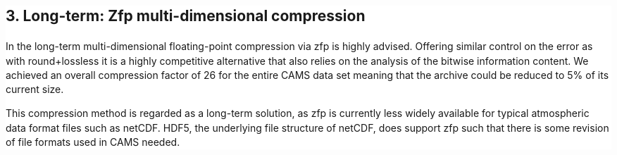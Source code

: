 ## 3. Long-term: Zfp multi-dimensional compression

In the long-term multi-dimensional floating-point compression via zfp is highly
advised. Offering similar control on the error as with round+lossless it is
a highly competitive alternative that also relies on the analysis of the bitwise
information content. We achieved an overall compression factor of 26 for the entire
CAMS data set meaning that the archive could be reduced to 5% of its current size.

This compression method is regarded as a long-term solution, as zfp is currently
less widely available for typical atmospheric data format files such as netCDF.
HDF5, the underlying file structure of netCDF, does support zfp such that there
is some revision of file formats used in CAMS needed. 
